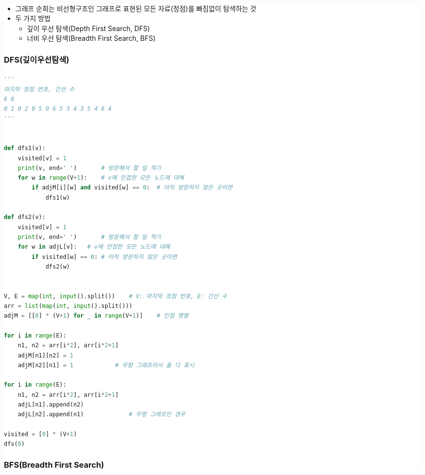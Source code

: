 - 그래프 순회는 비선형구조인 그래프로 표현된 모든 자료(정점)를 빠짐없이 탐색하는 것
- 두 가지 방법
  - 깊이 우선 탐색(Depth First Search, DFS)
  - 너비 우선 탐색(Breadth First Search, BFS)



### DFS(깊이우선탐색)

```python
'''
마지막 정점 번호, 간선 수
6 8
0 1 0 2 0 5 0 6 5 3 4 3 5 4 6 4
'''


def dfs1(v):
    visited[v] = 1
    print(v, end=' ')		# 방문해서 할 일 적기
    for w in range(V+1):	# v에 인접한 모든 노드에 대해
        if adjM[i][w] and visited[w] == 0:	# 아직 방문하지 않은 곳이면
            dfs1(w)
            
def dfs2(v):
    visited[v] = 1
    print(v, end=' ')		# 방문해서 할 일 적기
    for w in adjL[v]:	# v에 인접한 모든 노드에 대해
        if visited[w] == 0:	# 아직 방문하지 않은 곳이면
            dfs2(w)


V, E = map(int, input().split())	# V: 마지막 정점 번호, E: 간선 수
arr = list(map(int, input().split()))
adjM = [[0] * (V+1) for _ in range(V+1)]	# 인접 행렬

for i in range(E):
    n1, n2 = arr[i*2], arr[i*2+1]
    adjM[n1][n2] = 1
    adjM[n2][n1] = 1			# 무향 그래프라서 둘 다 표시
    
for i in range(E):
    n1, n2 = arr[i*2], arr[i*2+1]
    adjL[n1].append(n2)
    adjL[n2].append(n1)				# 무향 그래프인 경우
    
visited = [0] * (V+1)
dfs(0)
```



### BFS(Breadth First Search)

